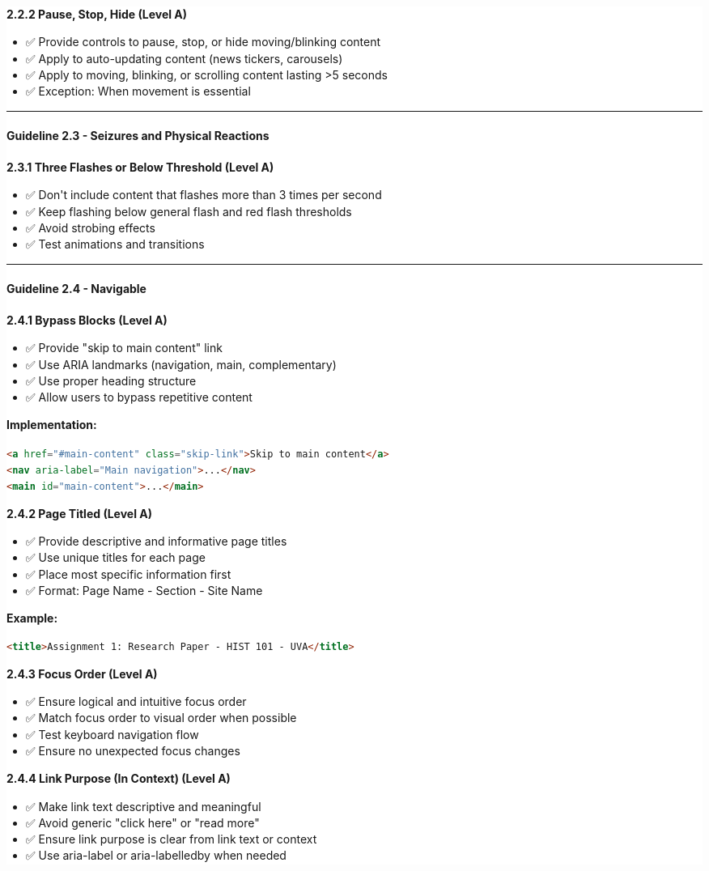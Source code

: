 **2.2.2 Pause, Stop, Hide (Level A)**
- ✅ Provide controls to pause, stop, or hide moving/blinking content
- ✅ Apply to auto-updating content (news tickers, carousels)
- ✅ Apply to moving, blinking, or scrolling content lasting >5 seconds
- ✅ Exception: When movement is essential

---

#### Guideline 2.3 - Seizures and Physical Reactions

**2.3.1 Three Flashes or Below Threshold (Level A)**
- ✅ Don't include content that flashes more than 3 times per second
- ✅ Keep flashing below general flash and red flash thresholds
- ✅ Avoid strobing effects
- ✅ Test animations and transitions

---

#### Guideline 2.4 - Navigable

**2.4.1 Bypass Blocks (Level A)**
- ✅ Provide "skip to main content" link
- ✅ Use ARIA landmarks (navigation, main, complementary)
- ✅ Use proper heading structure
- ✅ Allow users to bypass repetitive content

**Implementation:**
```html
<a href="#main-content" class="skip-link">Skip to main content</a>
<nav aria-label="Main navigation">...</nav>
<main id="main-content">...</main>
```

**2.4.2 Page Titled (Level A)**
- ✅ Provide descriptive and informative page titles
- ✅ Use unique titles for each page
- ✅ Place most specific information first
- ✅ Format: Page Name - Section - Site Name

**Example:**
```html
<title>Assignment 1: Research Paper - HIST 101 - UVA</title>
```

**2.4.3 Focus Order (Level A)**
- ✅ Ensure logical and intuitive focus order
- ✅ Match focus order to visual order when possible
- ✅ Test keyboard navigation flow
- ✅ Ensure no unexpected focus changes

**2.4.4 Link Purpose (In Context) (Level A)**
- ✅ Make link text descriptive and meaningful
- ✅ Avoid generic "click here" or "read more"
- ✅ Ensure link purpose is clear from link text or context
- ✅ Use aria-label or aria-labelledby when needed
